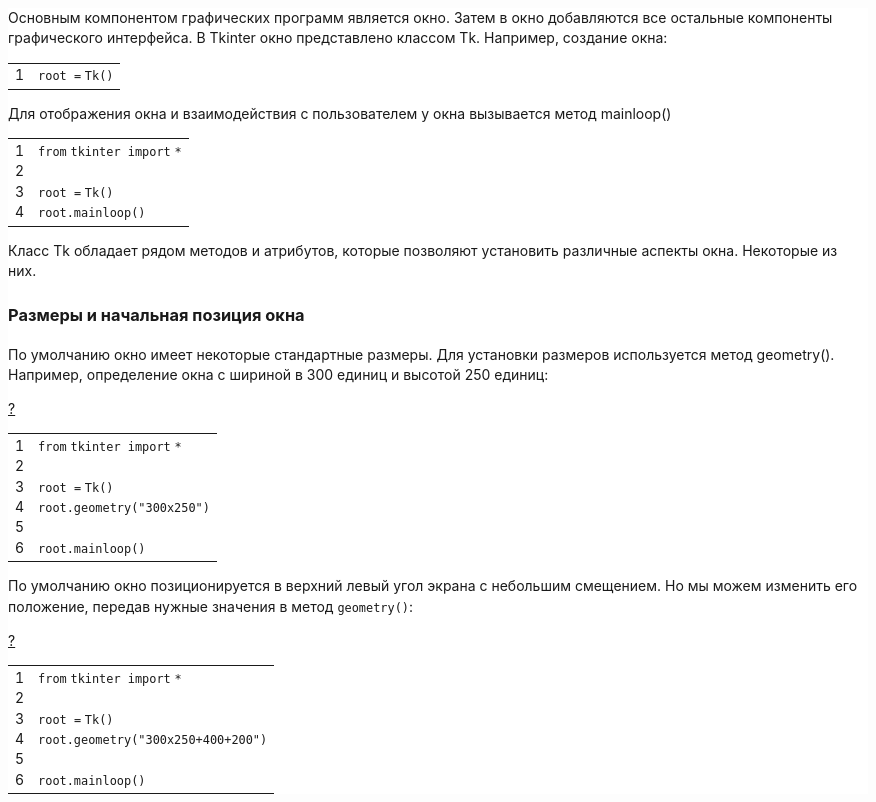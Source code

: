Основным компонентом графических программ является окно. Затем в окно добавляются все остальные компоненты графического интерфейса. В Tkinter окно представлено классом Tk. Например, создание окна:

<table border="0" cellpadding="0" cellspacing="0"><tbody><tr><td class="gutter"><div class="line number1 index0 alt2">1</div></td><td class="code"><div class="container"><div class="line number1 index0 alt2"><code class="py plain">root </code><code class="py keyword">=</code> <code class="py plain">Tk()</code></div></div></td></tr></tbody></table>

Для отображения окна и взаимодействия с пользователем у окна вызывается метод mainloop()


<table border="0" cellpadding="0" cellspacing="0"><tbody><tr><td class="gutter"><div class="line number1 index0 alt2">1</div><div class="line number2 index1 alt1">2</div><div class="line number3 index2 alt2">3</div><div class="line number4 index3 alt1">4</div></td><td class="code"><div class="container"><div class="line number1 index0 alt2"><code class="py keyword">from</code> <code class="py plain">tkinter </code><code class="py keyword">import</code> <code class="py keyword">*</code></div><div class="line number2 index1 alt1">&nbsp;</div><div class="line number3 index2 alt2"><code class="py plain">root </code><code class="py keyword">=</code> <code class="py plain">Tk()</code></div><div class="line number4 index3 alt1"><code class="py plain">root.mainloop()</code></div></div></td></tr></tbody></table>

Класс Tk обладает рядом методов и атрибутов, которые позволяют установить различные аспекты окна. Некоторые из них.

### Размеры и начальная позиция окна

По умолчанию окно имеет некоторые стандартные размеры. Для установки размеров используется метод geometry(). Например, определение окна с шириной в 300 единиц и высотой 250 единиц:

[?](https://metanit.com/python/tkinter/1.2.php#)

<table border="0" cellpadding="0" cellspacing="0"><tbody><tr><td class="gutter"><div class="line number1 index0 alt2">1</div><div class="line number2 index1 alt1">2</div><div class="line number3 index2 alt2">3</div><div class="line number4 index3 alt1">4</div><div class="line number5 index4 alt2">5</div><div class="line number6 index5 alt1">6</div></td><td class="code"><div class="container"><div class="line number1 index0 alt2"><code class="py keyword">from</code> <code class="py plain">tkinter </code><code class="py keyword">import</code> <code class="py keyword">*</code></div><div class="line number2 index1 alt1">&nbsp;</div><div class="line number3 index2 alt2"><code class="py plain">root </code><code class="py keyword">=</code> <code class="py plain">Tk()</code></div><div class="line number4 index3 alt1"><code class="py plain">root.geometry(</code><code class="py string">"300x250"</code><code class="py plain">)</code></div><div class="line number5 index4 alt2">&nbsp;</div><div class="line number6 index5 alt1"><code class="py plain">root.mainloop()</code></div></div></td></tr></tbody></table>

По умолчанию окно позиционируется в верхний левый угол экрана с небольшим смещением. Но мы можем изменить его положение, передав нужные значения в метод `geometry()`:

[?](https://metanit.com/python/tkinter/1.2.php#)

<table border="0" cellpadding="0" cellspacing="0"><tbody><tr><td class="gutter"><div class="line number1 index0 alt2">1</div><div class="line number2 index1 alt1">2</div><div class="line number3 index2 alt2">3</div><div class="line number4 index3 alt1">4</div><div class="line number5 index4 alt2">5</div><div class="line number6 index5 alt1">6</div></td><td class="code"><div class="container"><div class="line number1 index0 alt2"><code class="py keyword">from</code> <code class="py plain">tkinter </code><code class="py keyword">import</code> <code class="py keyword">*</code></div><div class="line number2 index1 alt1">&nbsp;</div><div class="line number3 index2 alt2"><code class="py plain">root </code><code class="py keyword">=</code> <code class="py plain">Tk()</code></div><div class="line number4 index3 alt1"><code class="py plain">root.geometry(</code><code class="py string">"300x250+400+200"</code><code class="py plain">)</code></div><div class="line number5 index4 alt2">&nbsp;</div><div class="line number6 index5 alt1"><code class="py plain">root.mainloop()</code></div></div></td></tr></tbody></table>
